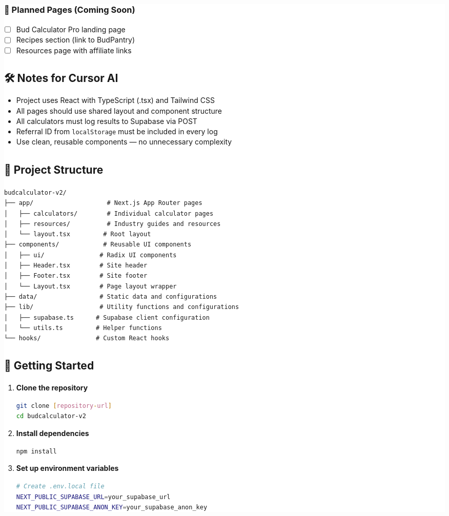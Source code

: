 ### 🚧 Planned Pages (Coming Soon)
- [ ] Bud Calculator Pro landing page
- [ ] Recipes section (link to BudPantry)
- [ ] Resources page with affiliate links

## 🛠 Notes for Cursor AI

- Project uses React with TypeScript (.tsx) and Tailwind CSS
- All pages should use shared layout and component structure
- All calculators must log results to Supabase via POST
- Referral ID from `localStorage` must be included in every log
- Use clean, reusable components — no unnecessary complexity

## 📁 Project Structure

```
budcalculator-v2/
├── app/                    # Next.js App Router pages
│   ├── calculators/        # Individual calculator pages
│   ├── resources/          # Industry guides and resources
│   └── layout.tsx         # Root layout
├── components/            # Reusable UI components
│   ├── ui/               # Radix UI components
│   ├── Header.tsx        # Site header
│   ├── Footer.tsx        # Site footer
│   └── Layout.tsx        # Page layout wrapper
├── data/                 # Static data and configurations
├── lib/                  # Utility functions and configurations
│   ├── supabase.ts      # Supabase client configuration
│   └── utils.ts         # Helper functions
└── hooks/               # Custom React hooks
```

## 🚀 Getting Started

1. **Clone the repository**
   ```bash
   git clone [repository-url]
   cd budcalculator-v2
   ```

2. **Install dependencies**
   ```bash
   npm install
   ```

3. **Set up environment variables**
   ```bash
   # Create .env.local file
   NEXT_PUBLIC_SUPABASE_URL=your_supabase_url
   NEXT_PUBLIC_SUPABASE_ANON_KEY=your_supabase_anon_key
   ```
